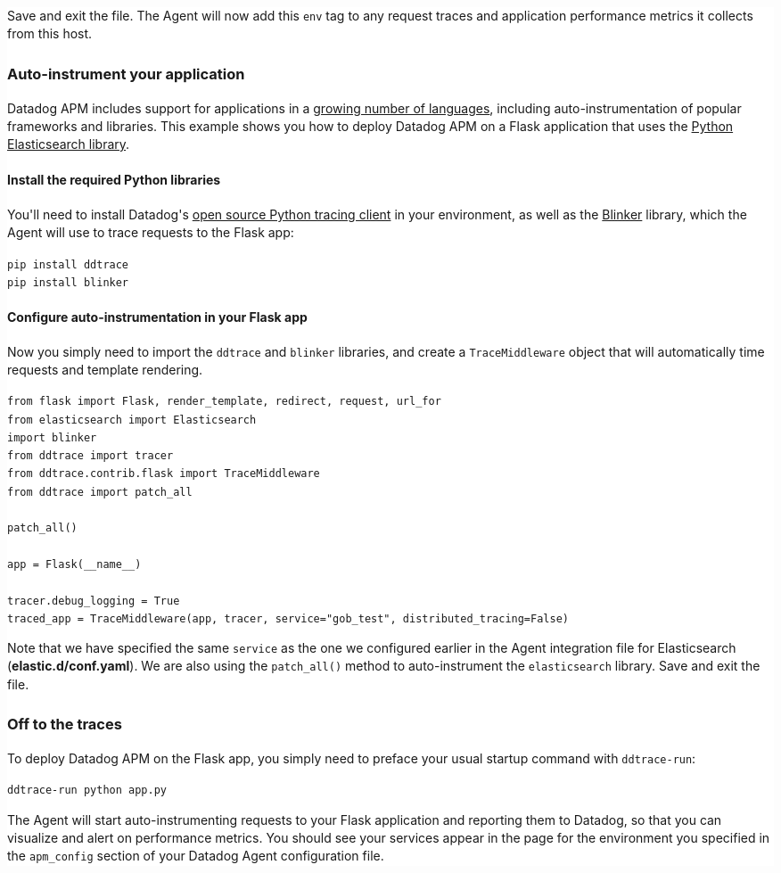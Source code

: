 Save and exit the file. The Agent will now add this `env` tag to any request traces and application performance metrics it collects from this host. 

### Auto-instrument your application
Datadog APM includes support for applications in a [growing number of languages][apm_languages], including auto-instrumentation of popular frameworks and libraries. This example shows you how to deploy Datadog APM on a Flask application that uses the [Python Elasticsearch library][python-elasticsearch-docs]. 

#### Install the required Python libraries
You'll need to install Datadog's [open source Python tracing client][dd-python-client] in your environment, as well as the [Blinker][blinker-docs] library, which the Agent will use to trace requests to the Flask app:  

```
pip install ddtrace
pip install blinker
```

#### Configure auto-instrumentation in your Flask app 
Now you simply need to import the `ddtrace` and `blinker` libraries, and create a `TraceMiddleware` object that will automatically time requests and template rendering.

```
from flask import Flask, render_template, redirect, request, url_for
from elasticsearch import Elasticsearch
import blinker
from ddtrace import tracer
from ddtrace.contrib.flask import TraceMiddleware
from ddtrace import patch_all

patch_all()

app = Flask(__name__)

tracer.debug_logging = True
traced_app = TraceMiddleware(app, tracer, service="gob_test", distributed_tracing=False)
```

Note that we have specified the same `service` as the one we configured earlier in the Agent integration file for Elasticsearch (**elastic.d/conf.yaml**). We are also using the `patch_all()` method to auto-instrument the `elasticsearch` library. Save and exit the file. 

### Off to the traces
To deploy Datadog APM on the Flask app, you simply need to preface your usual startup command with `ddtrace-run`:

```
ddtrace-run python app.py
```

The Agent will start auto-instrumenting requests to your Flask application and reporting them to Datadog, so that you can visualize and alert on performance metrics. You should see your services appear in the page for the environment you specified in the `apm_config` section of your Datadog Agent configuration file. 


[apm_languages]: https://docs.datadoghq.com/tracing/languages/
[datadog-agent-docs]: https://docs.datadoghq.com/agent/basic_agent_usage/
[restart-agent-docs]: https://docs.datadoghq.com/agent/faq/agent-commands/#start-stop-restart-the-agent
[slow-query-logs-docs]: https://www.elastic.co/guide/en/elasticsearch/reference/current/index-modules-slowlog.html
[blinker-docs]: https://pythonhosted.org/blinker/
[datadog-log-explorer]: https://app.datadoghq.com/logs
[dd-python-client]: https://github.com/DataDog/datadogpy
[dd-integration-dash]: https://app.datadoghq.com/dashboard/lists/preset/3
[part-1-heap]: /blog/monitor-elasticsearch-performance-metrics/#memory-usage-and-garbage-collection
[python-elasticsearch-docs]: https://elasticsearch-py.readthedocs.io/en/master/
[log-pipeline]: https://app.datadoghq.com/logs/pipelines
[flask-error-handling]: http://flask.pocoo.org/docs/1.0/errorhandling/#handling
[facet-docs]: https://docs.datadoghq.com/logs/explore/#facets